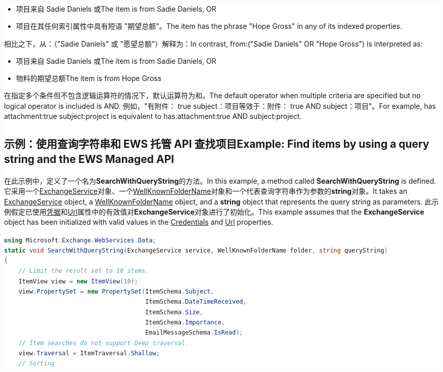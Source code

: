 - <span data-ttu-id="3b2bf-265">项目来自 Sadie Daniels 或</span><span class="sxs-lookup"><span data-stu-id="3b2bf-265">The item is from Sadie Daniels, OR</span></span>
    
- <span data-ttu-id="3b2bf-266">项目在其任何索引属性中具有短语 "期望总额"。</span><span class="sxs-lookup"><span data-stu-id="3b2bf-266">The item has the phrase "Hope Gross" in any of its indexed properties.</span></span>
    
<span data-ttu-id="3b2bf-267">相比之下，从：（"Sadie Daniels" 或 "愿望总额"）解释为：</span><span class="sxs-lookup"><span data-stu-id="3b2bf-267">In contrast, from:("Sadie Daniels" OR "Hope Gross") is interpreted as:</span></span> 
  
- <span data-ttu-id="3b2bf-268">项目来自 Sadie Daniels 或</span><span class="sxs-lookup"><span data-stu-id="3b2bf-268">The item is from Sadie Daniels, OR</span></span>
    
- <span data-ttu-id="3b2bf-269">物料的期望总额</span><span class="sxs-lookup"><span data-stu-id="3b2bf-269">The item is from Hope Gross</span></span>
    
<span data-ttu-id="3b2bf-270">在指定多个条件但不包含逻辑运算符的情况下，默认运算符为和。</span><span class="sxs-lookup"><span data-stu-id="3b2bf-270">The default operator when multiple criteria are specified but no logical operator is included is AND.</span></span> <span data-ttu-id="3b2bf-271">例如，"有附件： true subject：项目等效于：附件： true AND subject：项目"。</span><span class="sxs-lookup"><span data-stu-id="3b2bf-271">For example, has attachment:true subject:project is equivalent to has:attachment:true AND subject:project.</span></span>
  
## <a name="example-find-items-by-using-a-query-string-and-the-ews-managed-api"></a><span data-ttu-id="3b2bf-272">示例：使用查询字符串和 EWS 托管 API 查找项目</span><span class="sxs-lookup"><span data-stu-id="3b2bf-272">Example: Find items by using a query string and the EWS Managed API</span></span>
<span data-ttu-id="3b2bf-273"><a name="bk_ExampleEWSMA"> </a></span><span class="sxs-lookup"><span data-stu-id="3b2bf-273"><a name="bk_ExampleEWSMA"> </a></span></span>

<span data-ttu-id="3b2bf-274">在此示例中，定义了一个名为**SearchWithQueryString**的方法。</span><span class="sxs-lookup"><span data-stu-id="3b2bf-274">In this example, a method called **SearchWithQueryString** is defined.</span></span> <span data-ttu-id="3b2bf-275">它采用一个[ExchangeService](https://msdn.microsoft.com/library/microsoft.exchange.webservices.data.exchangeservice%28v=exchg.80%29.aspx)对象、一个[WellKnownFolderName](https://msdn.microsoft.com/library/microsoft.exchange.webservices.data.wellknownfoldername%28v=exchg.80%29.aspx)对象和一个代表查询字符串作为参数的**string**对象。</span><span class="sxs-lookup"><span data-stu-id="3b2bf-275">It takes an [ExchangeService](https://msdn.microsoft.com/library/microsoft.exchange.webservices.data.exchangeservice%28v=exchg.80%29.aspx) object, a [WellKnownFolderName](https://msdn.microsoft.com/library/microsoft.exchange.webservices.data.wellknownfoldername%28v=exchg.80%29.aspx) object, and a **string** object that represents the query string as parameters.</span></span> <span data-ttu-id="3b2bf-276">此示例假定已使用[凭据](https://msdn.microsoft.com/library/microsoft.exchange.webservices.data.exchangeservicebase.credentials%28v=exchg.80%29.aspx)和[Url](https://msdn.microsoft.com/library/microsoft.exchange.webservices.data.exchangeservice.url%28v=exchg.80%29.aspx)属性中的有效值对**ExchangeService**对象进行了初始化。</span><span class="sxs-lookup"><span data-stu-id="3b2bf-276">This example assumes that the **ExchangeService** object has been initialized with valid values in the [Credentials](https://msdn.microsoft.com/library/microsoft.exchange.webservices.data.exchangeservicebase.credentials%28v=exchg.80%29.aspx) and [Url](https://msdn.microsoft.com/library/microsoft.exchange.webservices.data.exchangeservice.url%28v=exchg.80%29.aspx) properties.</span></span> 
  
```cs
using Microsoft.Exchange.WebServices.Data;
static void SearchWithQueryString(ExchangeService service, WellKnownFolderName folder, string queryString)
{
    // Limit the result set to 10 items.
    ItemView view = new ItemView(10);
    view.PropertySet = new PropertySet(ItemSchema.Subject,
                                       ItemSchema.DateTimeReceived,
                                       ItemSchema.Size,
                                       ItemSchema.Importance,
                                       EmailMessageSchema.IsRead);
    // Item searches do not support Deep traversal.
    view.Traversal = ItemTraversal.Shallow;
    // Sorting
```